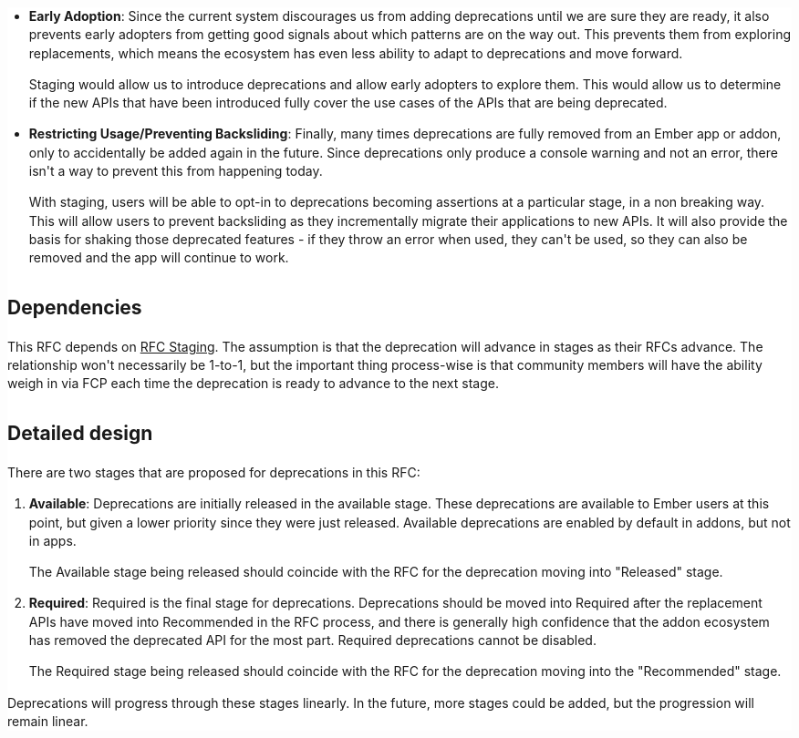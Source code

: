 * **Early Adoption**: Since the current system discourages us from adding
  deprecations until we are sure they are ready, it also prevents early adopters
  from getting good signals about which patterns are on the way out. This
  prevents them from exploring replacements, which means the ecosystem has even
  less ability to adapt to deprecations and move forward.

  Staging would allow us to introduce deprecations and allow early adopters to
  explore them. This would allow us to determine if the new APIs that have been
  introduced fully cover the use cases of the APIs that are being deprecated.

* **Restricting Usage/Preventing Backsliding**: Finally, many times deprecations
  are fully removed from an Ember app or addon, only to accidentally be added
  again in the future. Since deprecations only produce a console warning and not
  an error, there isn't a way to prevent this from happening today.

  With staging, users will be able to opt-in to deprecations becoming
  assertions at a particular stage, in a non breaking way. This will allow users
  to prevent backsliding as they incrementally migrate their applications to new
  APIs. It will also provide the basis for shaking those deprecated features -
  if they throw an error when used, they can't be used, so they can also be
  removed and the app will continue to work.

## Dependencies

This RFC depends on [RFC Staging](https://github.com/emberjs/rfcs/pull/617). The
assumption is that the deprecation will advance in stages as their RFCs advance.
The relationship won't necessarily be 1-to-1, but the important thing
process-wise is that community members will have the ability weigh in via FCP
each time the deprecation is ready to advance to the next stage.

## Detailed design

There are two stages that are proposed for deprecations in this RFC:

1. **Available**: Deprecations are initially released in the available stage.
   These deprecations are available to Ember users at this point, but given a
   lower priority since they were just released. Available deprecations are
   enabled by default in addons, but not in apps.

   The Available stage being released should coincide with the RFC for the
   deprecation moving into "Released" stage.

2. **Required**: Required is the final stage for deprecations. Deprecations
   should be moved into Required after the replacement APIs have moved into
   Recommended in the RFC process, and there is generally high confidence that
   the addon ecosystem has removed the deprecated API for the most part.
   Required deprecations cannot be disabled.

   The Required stage being released should coincide with the RFC for the
   deprecation moving into the "Recommended" stage.

Deprecations will progress through these stages linearly. In the future, more
stages could be added, but the progression will remain linear.

